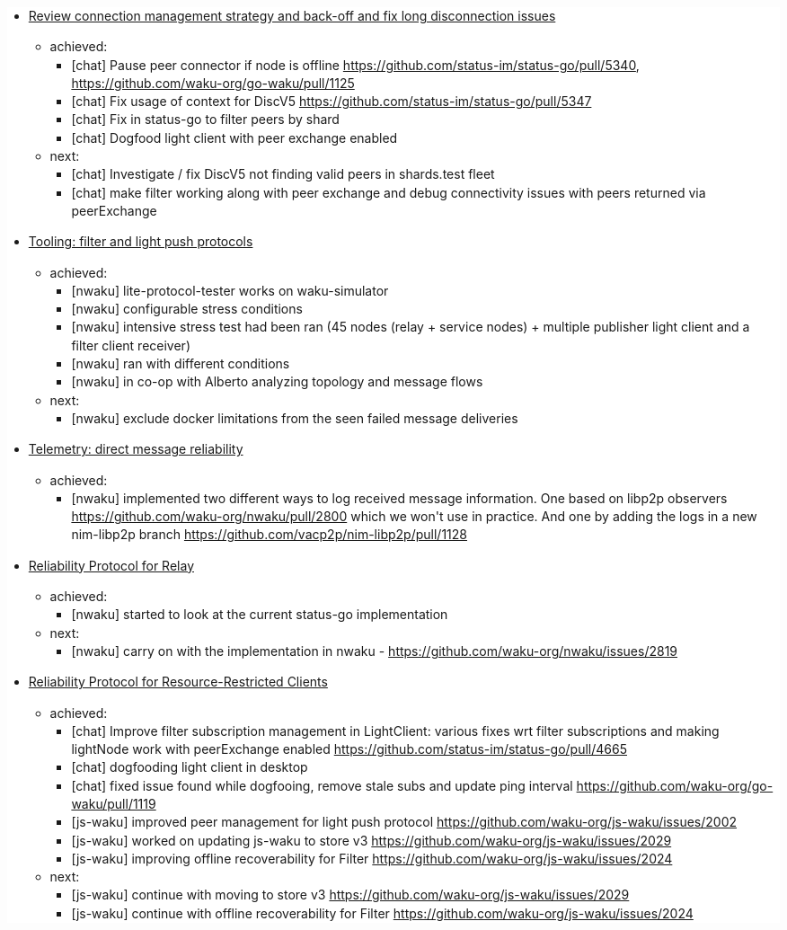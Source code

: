 - [Review connection management strategy and back-off and fix long disconnection issues](https://github.com/waku-org/pm/issues/177)
  - achieved:
    - [chat] Pause peer connector if node is offline https://github.com/status-im/status-go/pull/5340, https://github.com/waku-org/go-waku/pull/1125
    - [chat] Fix usage of context for DiscV5 https://github.com/status-im/status-go/pull/5347
    - [chat] Fix in status-go to filter peers by shard
    - [chat] Dogfood light client with peer exchange enabled
  - next:
    - [chat] Investigate / fix DiscV5 not finding valid peers in shards.test fleet
    - [chat] make filter working along with peer exchange and debug connectivity issues with peers returned via peerExchange

- [Tooling: filter and light push protocols](https://github.com/waku-org/pm/issues/178)
  - achieved:
    - [nwaku] lite-protocol-tester works on waku-simulator
    - [nwaku] configurable stress conditions
    - [nwaku] intensive stress test had been ran (45 nodes (relay + service nodes) + multiple publisher light client and a filter client receiver)
    - [nwaku] ran with different conditions
    - [nwaku] in co-op with Alberto analyzing topology and message flows
  - next:
    - [nwaku] exclude docker limitations from the seen failed message deliveries

- [Telemetry: direct message reliability](https://github.com/waku-org/pm/issues/182)
  - achieved:
    - [nwaku] implemented two different ways to log received message information. One based on libp2p observers https://github.com/waku-org/nwaku/pull/2800 which we won't use in practice. And one by adding the logs in a new nim-libp2p branch https://github.com/vacp2p/nim-libp2p/pull/1128

- [Reliability Protocol for Relay](https://github.com/waku-org/pm/issues/184)
  - achieved:
    - [nwaku] started to look at the current status-go implementation
  - next:
    - [nwaku] carry on with the implementation in nwaku - https://github.com/waku-org/nwaku/issues/2819

- [Reliability Protocol for Resource-Restricted Clients](https://github.com/waku-org/pm/issues/186)
  - achieved:
    - [chat] Improve filter subscription management in LightClient: various fixes wrt filter subscriptions and making lightNode work with peerExchange enabled https://github.com/status-im/status-go/pull/4665
    - [chat] dogfooding light client in desktop
    - [chat] fixed issue found while dogfooing, remove stale subs and update ping interval https://github.com/waku-org/go-waku/pull/1119
    - [js-waku] improved peer management for light push protocol https://github.com/waku-org/js-waku/issues/2002
    - [js-waku] worked on updating js-waku to store v3 https://github.com/waku-org/js-waku/issues/2029
    - [js-waku] improving offline recoverability for Filter https://github.com/waku-org/js-waku/issues/2024
  - next:
    - [js-waku] continue with moving to store v3 https://github.com/waku-org/js-waku/issues/2029
    - [js-waku] continue with offline recoverability for Filter https://github.com/waku-org/js-waku/issues/2024
